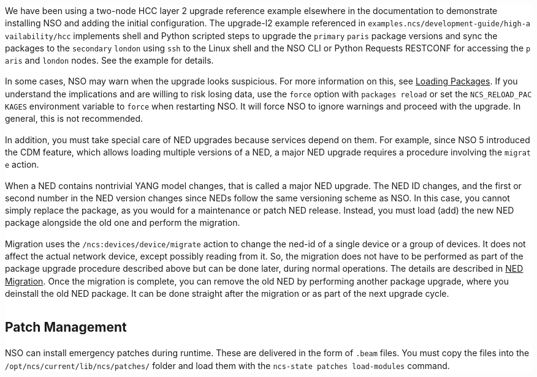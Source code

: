 We have been using a two-node HCC layer 2 upgrade reference example elsewhere in the documentation to demonstrate installing NSO and adding the initial configuration. The upgrade-l2 example referenced in `examples.ncs/development-guide/high-availability/hcc` implements shell and Python scripted steps to upgrade the `primary` `paris` package versions and sync the packages to the `secondary` `london` using `ssh` to the Linux shell and the NSO CLI or Python Requests RESTCONF for accessing the `paris` and `london` nodes. See the example for details.

In some cases, NSO may warn when the upgrade looks suspicious. For more information on this, see [Loading Packages](../management/nso-packages.md#ug.package\_mgmt.loading). If you understand the implications and are willing to risk losing data, use the `force` option with `packages reload` or set the `NCS_RELOAD_PACKAGES` environment variable to `force` when restarting NSO. It will force NSO to ignore warnings and proceed with the upgrade. In general, this is not recommended.

In addition, you must take special care of NED upgrades because services depend on them. For example, since NSO 5 introduced the CDM feature, which allows loading multiple versions of a NED, a major NED upgrade requires a procedure involving the `migrate` action.

When a NED contains nontrivial YANG model changes, that is called a major NED upgrade. The NED ID changes, and the first or second number in the NED version changes since NEDs follow the same versioning scheme as NSO. In this case, you cannot simply replace the package, as you would for a maintenance or patch NED release. Instead, you must load (add) the new NED package alongside the old one and perform the migration.

Migration uses the `/ncs:devices/device/migrate` action to change the ned-id of a single device or a group of devices. It does not affect the actual network device, except possibly reading from it. So, the migration does not have to be performed as part of the package upgrade procedure described above but can be done later, during normal operations. The details are described in [NED Migration](../management/nso-packages.md#ug.package\_mgmt.ned\_migration). Once the migration is complete, you can remove the old NED by performing another package upgrade, where you deinstall the old NED package. It can be done straight after the migration or as part of the next upgrade cycle.

## Patch Management <a href="#d5e7173" id="d5e7173"></a>

NSO can install emergency patches during runtime. These are delivered in the form of `.beam` files. You must copy the files into the `/opt/ncs/current/lib/ncs/patches/` folder and load them with the `ncs-state patches load-modules` command.

